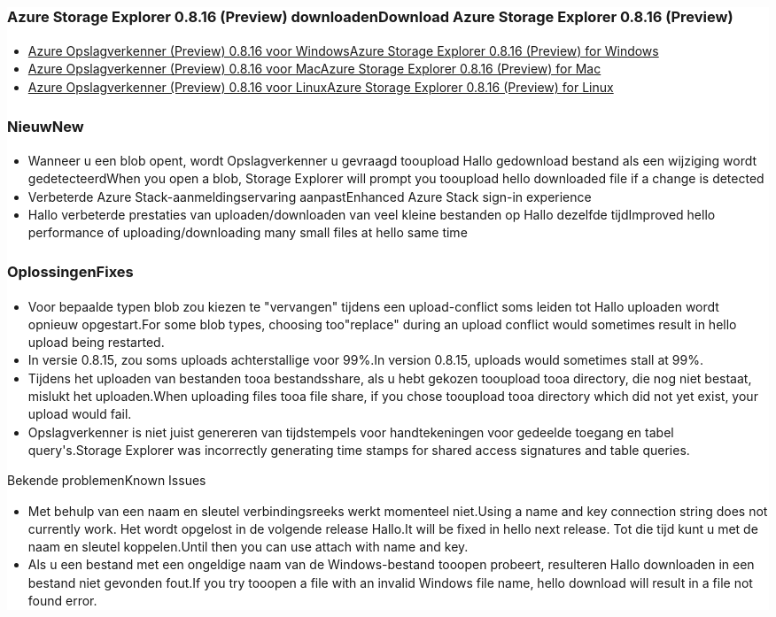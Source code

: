 ### <a name="download-azure-storage-explorer-0816-preview"></a><span data-ttu-id="ff768-108">Azure Storage Explorer 0.8.16 (Preview) downloaden</span><span class="sxs-lookup"><span data-stu-id="ff768-108">Download Azure Storage Explorer 0.8.16 (Preview)</span></span>
- [<span data-ttu-id="ff768-109">Azure Opslagverkenner (Preview) 0.8.16 voor Windows</span><span class="sxs-lookup"><span data-stu-id="ff768-109">Azure Storage Explorer 0.8.16 (Preview) for Windows</span></span>](https://go.microsoft.com/fwlink/?LinkId=708343)
- [<span data-ttu-id="ff768-110">Azure Opslagverkenner (Preview) 0.8.16 voor Mac</span><span class="sxs-lookup"><span data-stu-id="ff768-110">Azure Storage Explorer 0.8.16 (Preview) for Mac</span></span>](https://go.microsoft.com/fwlink/?LinkId=708342)
- [<span data-ttu-id="ff768-111">Azure Opslagverkenner (Preview) 0.8.16 voor Linux</span><span class="sxs-lookup"><span data-stu-id="ff768-111">Azure Storage Explorer 0.8.16 (Preview) for Linux</span></span>](https://go.microsoft.com/fwlink/?LinkId=722418)

### <a name="new"></a><span data-ttu-id="ff768-112">Nieuw</span><span class="sxs-lookup"><span data-stu-id="ff768-112">New</span></span>
* <span data-ttu-id="ff768-113">Wanneer u een blob opent, wordt Opslagverkenner u gevraagd tooupload Hallo gedownload bestand als een wijziging wordt gedetecteerd</span><span class="sxs-lookup"><span data-stu-id="ff768-113">When you open a blob, Storage Explorer will prompt you tooupload hello downloaded file if a change is detected</span></span>
* <span data-ttu-id="ff768-114">Verbeterde Azure Stack-aanmeldingservaring aanpast</span><span class="sxs-lookup"><span data-stu-id="ff768-114">Enhanced Azure Stack sign-in experience</span></span>
* <span data-ttu-id="ff768-115">Hallo verbeterde prestaties van uploaden/downloaden van veel kleine bestanden op Hallo dezelfde tijd</span><span class="sxs-lookup"><span data-stu-id="ff768-115">Improved hello performance of uploading/downloading many small files at hello same time</span></span>


### <a name="fixes"></a><span data-ttu-id="ff768-116">Oplossingen</span><span class="sxs-lookup"><span data-stu-id="ff768-116">Fixes</span></span>
* <span data-ttu-id="ff768-117">Voor bepaalde typen blob zou kiezen te "vervangen" tijdens een upload-conflict soms leiden tot Hallo uploaden wordt opnieuw opgestart.</span><span class="sxs-lookup"><span data-stu-id="ff768-117">For some blob types, choosing too"replace" during an upload conflict would sometimes result in hello upload being restarted.</span></span> 
* <span data-ttu-id="ff768-118">In versie 0.8.15, zou soms uploads achterstallige voor 99%.</span><span class="sxs-lookup"><span data-stu-id="ff768-118">In version 0.8.15, uploads would sometimes stall at 99%.</span></span>
* <span data-ttu-id="ff768-119">Tijdens het uploaden van bestanden tooa bestandsshare, als u hebt gekozen tooupload tooa directory, die nog niet bestaat, mislukt het uploaden.</span><span class="sxs-lookup"><span data-stu-id="ff768-119">When uploading files tooa file share, if you chose tooupload tooa directory which did not yet exist, your upload would fail.</span></span>
* <span data-ttu-id="ff768-120">Opslagverkenner is niet juist genereren van tijdstempels voor handtekeningen voor gedeelde toegang en tabel query's.</span><span class="sxs-lookup"><span data-stu-id="ff768-120">Storage Explorer was incorrectly generating time stamps for shared access signatures and table queries.</span></span>


<span data-ttu-id="ff768-121">Bekende problemen</span><span class="sxs-lookup"><span data-stu-id="ff768-121">Known Issues</span></span>
* <span data-ttu-id="ff768-122">Met behulp van een naam en sleutel verbindingsreeks werkt momenteel niet.</span><span class="sxs-lookup"><span data-stu-id="ff768-122">Using a name and key connection string does not currently work.</span></span> <span data-ttu-id="ff768-123">Het wordt opgelost in de volgende release Hallo.</span><span class="sxs-lookup"><span data-stu-id="ff768-123">It will be fixed in hello next release.</span></span> <span data-ttu-id="ff768-124">Tot die tijd kunt u met de naam en sleutel koppelen.</span><span class="sxs-lookup"><span data-stu-id="ff768-124">Until then you can use attach with name and key.</span></span>
* <span data-ttu-id="ff768-125">Als u een bestand met een ongeldige naam van de Windows-bestand tooopen probeert, resulteren Hallo downloaden in een bestand niet gevonden fout.</span><span class="sxs-lookup"><span data-stu-id="ff768-125">If you try tooopen a file with an invalid Windows file name, hello download will result in a file not found error.</span></span>